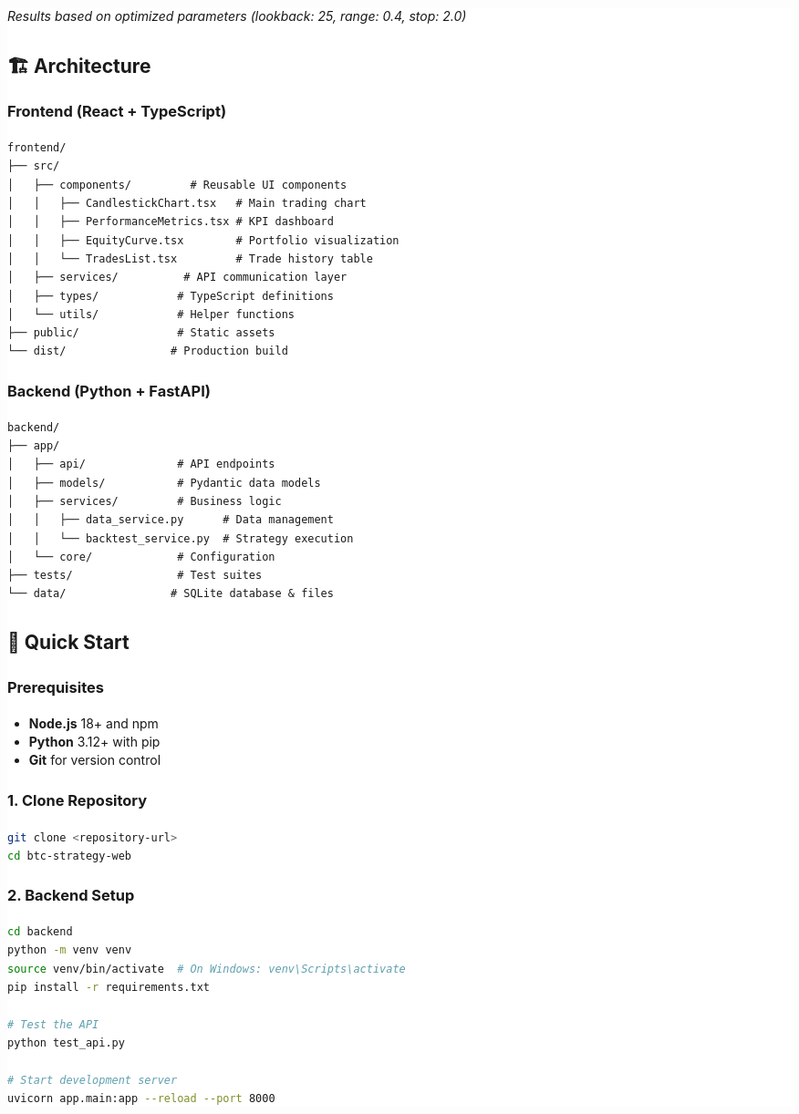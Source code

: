 *Results based on optimized parameters (lookback: 25, range: 0.4, stop: 2.0)*

## 🏗️ Architecture

### Frontend (React + TypeScript)
```
frontend/
├── src/
│   ├── components/         # Reusable UI components
│   │   ├── CandlestickChart.tsx   # Main trading chart
│   │   ├── PerformanceMetrics.tsx # KPI dashboard
│   │   ├── EquityCurve.tsx        # Portfolio visualization
│   │   └── TradesList.tsx         # Trade history table
│   ├── services/          # API communication layer
│   ├── types/            # TypeScript definitions
│   └── utils/            # Helper functions
├── public/               # Static assets
└── dist/                # Production build
```

### Backend (Python + FastAPI)
```
backend/
├── app/
│   ├── api/              # API endpoints
│   ├── models/           # Pydantic data models
│   ├── services/         # Business logic
│   │   ├── data_service.py      # Data management
│   │   └── backtest_service.py  # Strategy execution
│   └── core/             # Configuration
├── tests/                # Test suites
└── data/                # SQLite database & files
```

## 🚀 Quick Start

### Prerequisites
- **Node.js** 18+ and npm
- **Python** 3.12+ with pip
- **Git** for version control

### 1. Clone Repository
```bash
git clone <repository-url>
cd btc-strategy-web
```

### 2. Backend Setup
```bash
cd backend
python -m venv venv
source venv/bin/activate  # On Windows: venv\Scripts\activate
pip install -r requirements.txt

# Test the API
python test_api.py

# Start development server
uvicorn app.main:app --reload --port 8000
```
